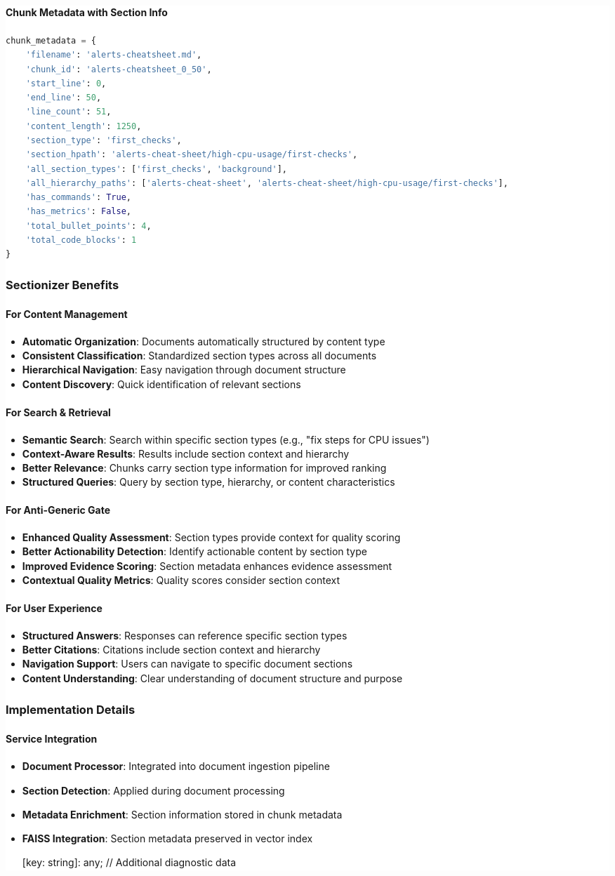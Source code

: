 #### **Chunk Metadata with Section Info**
```python
chunk_metadata = {
    'filename': 'alerts-cheatsheet.md',
    'chunk_id': 'alerts-cheatsheet_0_50',
    'start_line': 0,
    'end_line': 50,
    'line_count': 51,
    'content_length': 1250,
    'section_type': 'first_checks',
    'section_hpath': 'alerts-cheat-sheet/high-cpu-usage/first-checks',
    'all_section_types': ['first_checks', 'background'],
    'all_hierarchy_paths': ['alerts-cheat-sheet', 'alerts-cheat-sheet/high-cpu-usage/first-checks'],
    'has_commands': True,
    'has_metrics': False,
    'total_bullet_points': 4,
    'total_code_blocks': 1
}
```

### Sectionizer Benefits

#### **For Content Management**
- **Automatic Organization**: Documents automatically structured by content type
- **Consistent Classification**: Standardized section types across all documents
- **Hierarchical Navigation**: Easy navigation through document structure
- **Content Discovery**: Quick identification of relevant sections

#### **For Search & Retrieval**
- **Semantic Search**: Search within specific section types (e.g., "fix steps for CPU issues")
- **Context-Aware Results**: Results include section context and hierarchy
- **Better Relevance**: Chunks carry section type information for improved ranking
- **Structured Queries**: Query by section type, hierarchy, or content characteristics

#### **For Anti-Generic Gate**
- **Enhanced Quality Assessment**: Section types provide context for quality scoring
- **Better Actionability Detection**: Identify actionable content by section type
- **Improved Evidence Scoring**: Section metadata enhances evidence assessment
- **Contextual Quality Metrics**: Quality scores consider section context

#### **For User Experience**
- **Structured Answers**: Responses can reference specific section types
- **Better Citations**: Citations include section context and hierarchy
- **Navigation Support**: Users can navigate to specific document sections
- **Content Understanding**: Clear understanding of document structure and purpose

### Implementation Details

#### **Service Integration**
- **Document Processor**: Integrated into document ingestion pipeline
- **Section Detection**: Applied during document processing
- **Metadata Enrichment**: Section information stored in chunk metadata
- **FAISS Integration**: Section metadata preserved in vector index


  [key: string]: any;        // Additional diagnostic data